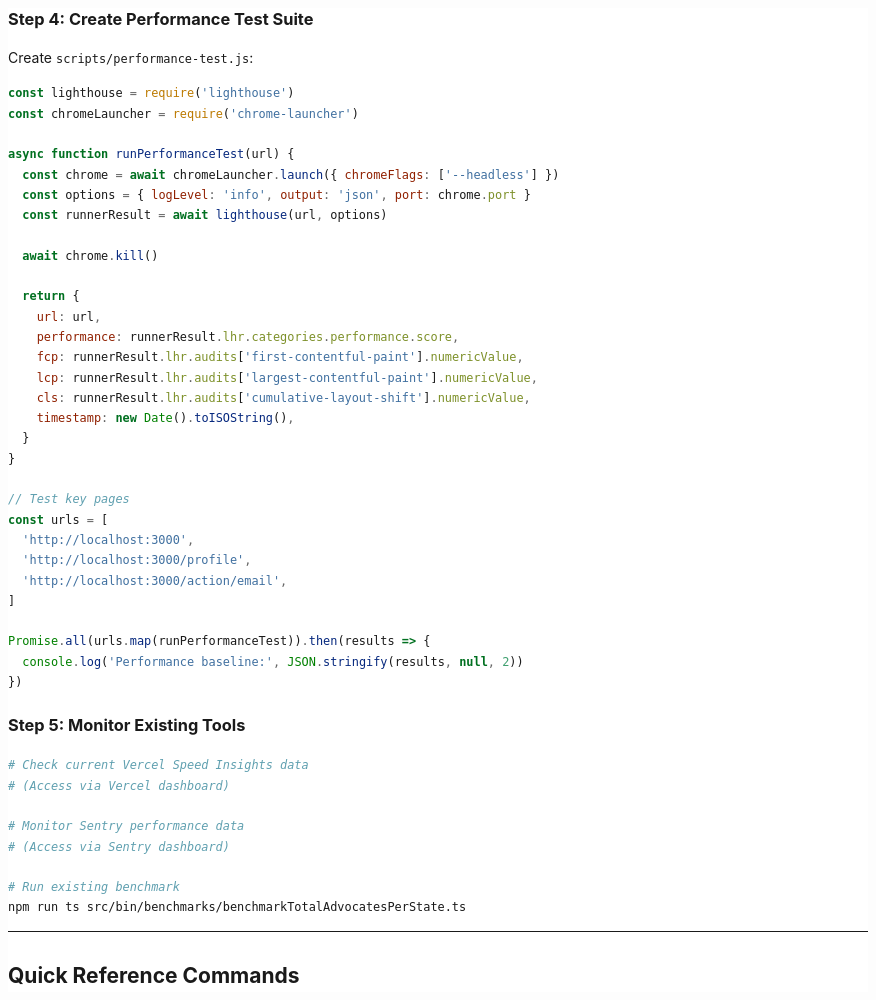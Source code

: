 ### Step 4: Create Performance Test Suite

Create `scripts/performance-test.js`:

```javascript
const lighthouse = require('lighthouse')
const chromeLauncher = require('chrome-launcher')

async function runPerformanceTest(url) {
  const chrome = await chromeLauncher.launch({ chromeFlags: ['--headless'] })
  const options = { logLevel: 'info', output: 'json', port: chrome.port }
  const runnerResult = await lighthouse(url, options)

  await chrome.kill()

  return {
    url: url,
    performance: runnerResult.lhr.categories.performance.score,
    fcp: runnerResult.lhr.audits['first-contentful-paint'].numericValue,
    lcp: runnerResult.lhr.audits['largest-contentful-paint'].numericValue,
    cls: runnerResult.lhr.audits['cumulative-layout-shift'].numericValue,
    timestamp: new Date().toISOString(),
  }
}

// Test key pages
const urls = [
  'http://localhost:3000',
  'http://localhost:3000/profile',
  'http://localhost:3000/action/email',
]

Promise.all(urls.map(runPerformanceTest)).then(results => {
  console.log('Performance baseline:', JSON.stringify(results, null, 2))
})
```

### Step 5: Monitor Existing Tools

```bash
# Check current Vercel Speed Insights data
# (Access via Vercel dashboard)

# Monitor Sentry performance data
# (Access via Sentry dashboard)

# Run existing benchmark
npm run ts src/bin/benchmarks/benchmarkTotalAdvocatesPerState.ts
```

---

## Quick Reference Commands
